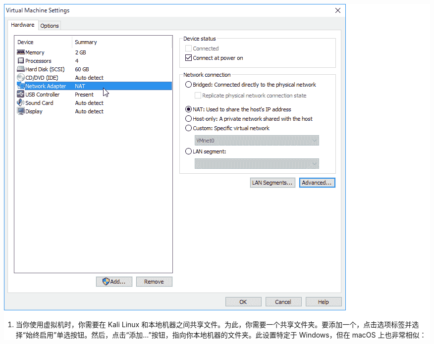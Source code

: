 ![](img/8467db57-68de-41dd-9016-a53c54ddd0e8.png)

1.  当你使用虚拟机时，你需要在 Kali Linux 和本地机器之间共享文件。为此，你需要一个共享文件夹。要添加一个，点击选项标签并选择“始终启用”单选按钮。然后，点击“添加...”按钮，指向你本地机器的文件夹。此设置特定于 Windows，但在 macOS 上也非常相似：
